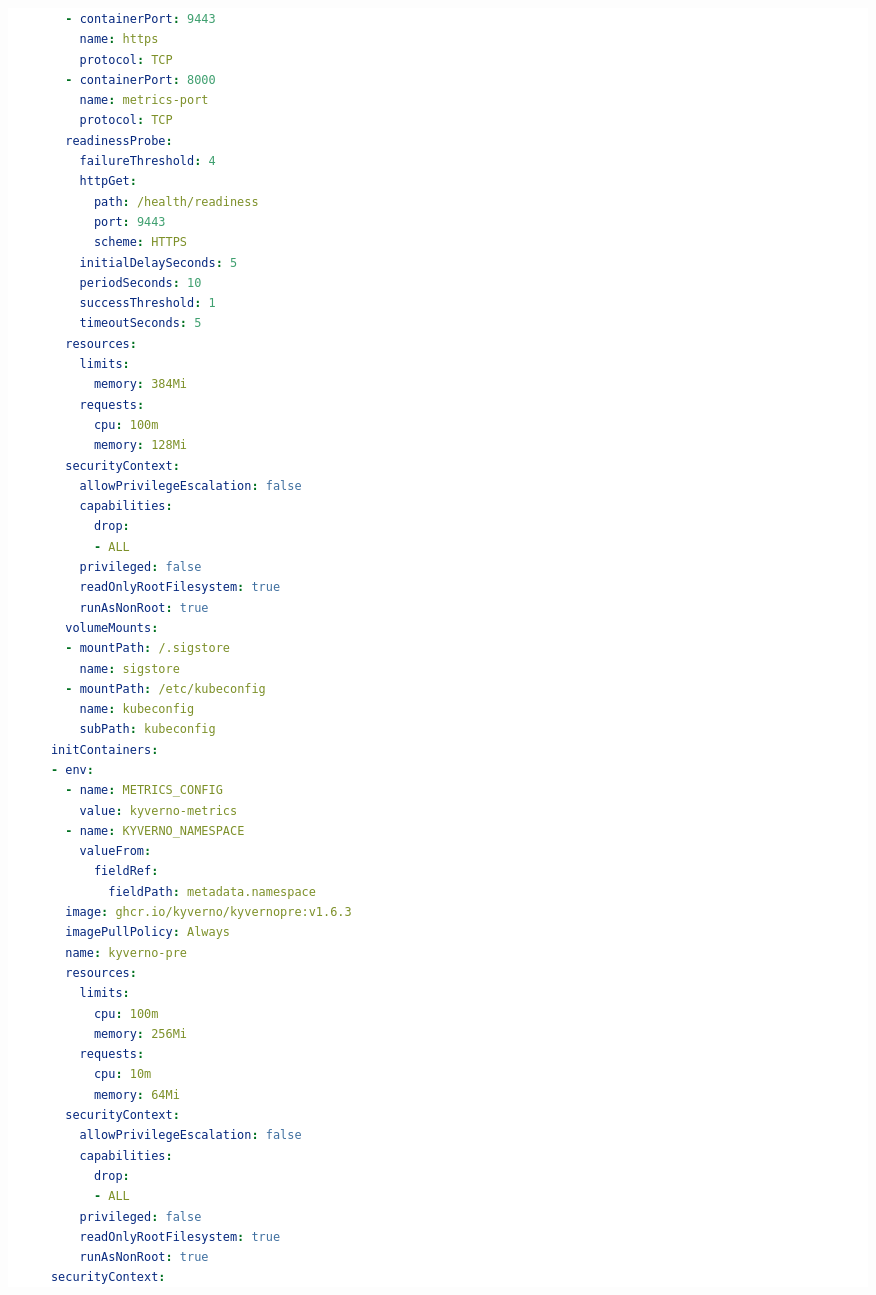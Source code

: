    ```yaml
           - containerPort: 9443
             name: https
             protocol: TCP
           - containerPort: 8000
             name: metrics-port
             protocol: TCP
           readinessProbe:
             failureThreshold: 4
             httpGet:
               path: /health/readiness
               port: 9443
               scheme: HTTPS
             initialDelaySeconds: 5
             periodSeconds: 10
             successThreshold: 1
             timeoutSeconds: 5
           resources:
             limits:
               memory: 384Mi
             requests:
               cpu: 100m
               memory: 128Mi
           securityContext:
             allowPrivilegeEscalation: false
             capabilities:
               drop:
               - ALL
             privileged: false
             readOnlyRootFilesystem: true
             runAsNonRoot: true
           volumeMounts:
           - mountPath: /.sigstore
             name: sigstore
           - mountPath: /etc/kubeconfig
             name: kubeconfig
             subPath: kubeconfig
         initContainers:
         - env:
           - name: METRICS_CONFIG
             value: kyverno-metrics
           - name: KYVERNO_NAMESPACE
             valueFrom:
               fieldRef:
                 fieldPath: metadata.namespace
           image: ghcr.io/kyverno/kyvernopre:v1.6.3
           imagePullPolicy: Always
           name: kyverno-pre
           resources:
             limits:
               cpu: 100m
               memory: 256Mi
             requests:
               cpu: 10m
               memory: 64Mi
           securityContext:
             allowPrivilegeEscalation: false
             capabilities:
               drop:
               - ALL
             privileged: false
             readOnlyRootFilesystem: true
             runAsNonRoot: true
         securityContext:
   ```
